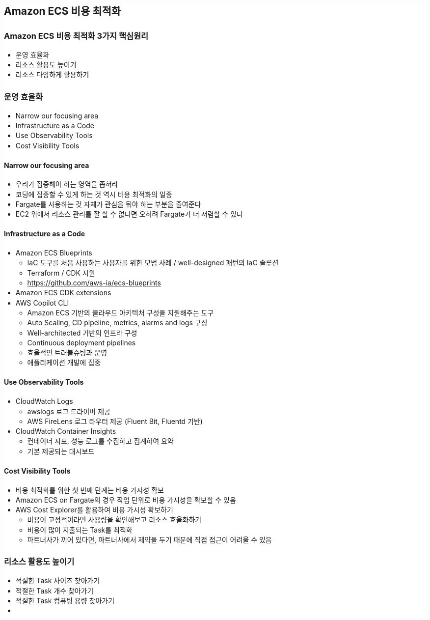 ## Amazon ECS 비용 최적화

### Amazon ECS 비용 최적화 3가지 핵심원리
- 운영 효율화
- 리소스 활용도 높이기
- 리소스 다양하게 활용하기

### 운영 효율화
- Narrow our focusing area
- Infrastructure as a Code
- Use Observability Tools
- Cost Visibility Tools

#### Narrow our focusing area
- 우리가 집중해야 하는 영역을 좁혀라
- 코딩에 집중할 수 있게 하는 것 역시 비용 최적화의 일종
- Fargate를 사용하는 것 자체가 관심을 둬야 하는 부분을 줄여준다
- EC2 위에서 리소스 관리를 잘 할 수 없다면 오히려 Fargate가 더 저렴할 수 있다

#### Infrastructure as a Code
- Amazon ECS Blueprints
   - IaC 도구를 처음 사용하는 사용자를 위한 모범 사례 / well-designed 패턴의 IaC 솔루션
   - Terraform / CDK 지원
   - https://github.com/aws-ia/ecs-blueprints
- Amazon ECS CDK extensions
- AWS Copilot CLI
   - Amazon ECS 기반의 클라우드 아키텍처 구성을 지원해주는 도구
   - Auto Scaling, CD pipeline, metrics, alarms and logs 구성
   - Well-architected 기반의 인프라 구성
   - Continuous deployment pipelines
   - 효율적인 트러블슈팅과 운영
   - 애플리케이션 개발에 집중

#### Use Observability Tools
- CloudWatch Logs
   - awslogs 로그 드라이버 제공
   - AWS FireLens 로그 라우터 제공 (Fluent Bit, Fluentd 기반)
- CloudWatch Container Insights
   - 컨테이너 지표, 성능 로그를 수집하고 집계하여 요약
   - 기본 제공되는 대시보드

#### Cost Visibility Tools
- 비용 최적화를 위한 첫 번째 단계는 비용 가시성 확보
- Amazon ECS on Fargate의 경우 작업 단위로 비용 가시성을 확보할 수 있음
- AWS Cost Explorer를 활용하여 비용 가시성 확보하기
   - 비용이 고정적이라면 사용량을 확인해보고 리소스 효율화하기
   - 비용이 많이 지출되는 Task를 최적화
   - 파트너사가 끼어 있다면, 파트너사에서 제약을 두기 때문에 직접 접근이 어려울 수 있음

### 리소스 활용도 높이기
- 적절한 Task 사이즈 찾아가기
- 적절한 Task 개수 찾아가기
- 적절한 Task 컴퓨팅 용량 찾아가기
-
